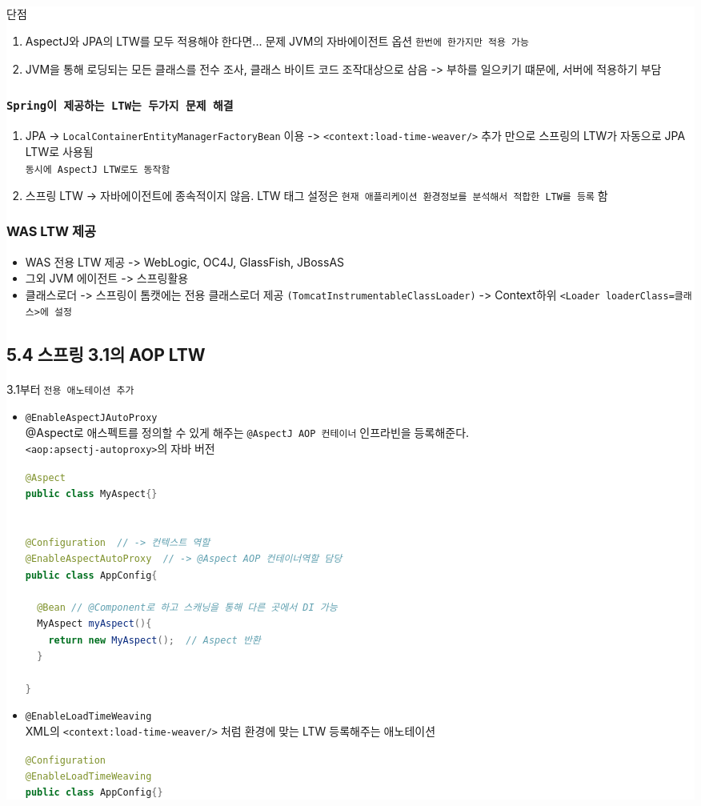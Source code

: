 단점
1. AspectJ와 JPA의 LTW를 모두 적용해야 한다면... 문제
   JVM의 자바에이전트 옵션 `한번에 한가지만 적용 가능`  

2. JVM을 통해 로딩되는 모든 클래스를 전수 조사, 클래스 바이트 코드 조작대상으로 삼음 -> 부하를 일으키기 떄문에, 서버에 적용하기 부담  


### `Spring이 제공하는 LTW는 두가지 문제 해결`   
1. JPA -> `LocalContainerEntityManagerFactoryBean` 이용 -> `<context:load-time-weaver/>` 추가 만으로 스프링의 LTW가 자동으로 JPA LTW로 사용됨  
`동시에 AspectJ LTW로도 동작함`  

2. 스프링 LTW -> 자바에이전트에 종속적이지 않음. LTW 태그 설정은 `현재 애플리케이션 환경정보를 분석해서 적합한 LTW를 등록` 함


### WAS LTW 제공
- WAS 전용 LTW 제공 -> WebLogic, OC4J, GlassFish, JBossAS 
- 그외 JVM 에이전트 -> 스프링활용
- 클래스로더 -> 스프링이 톰캣에는  전용 클래스로더 제공 `(TomcatInstrumentableClassLoader)` -> Context하위 `<Loader loaderClass=클래스>에 설정`  


## 5.4 스프링 3.1의 AOP LTW
3.1부터 `전용 애노테이션 추가`  
- `@EnableAspectJAutoProxy`  
  @Aspect로 애스펙트를 정의할 수 있게 해주는 `@AspectJ AOP 컨테이너` 인프라빈을 등록해준다.  
  `<aop:apsectj-autoproxy>`의 자바 버전
  ```java
  @Aspect
  public class MyAspect{}


  @Configuration  // -> 컨텍스트 역할
  @EnableAspectAutoProxy  // -> @Aspect AOP 컨테이너역할 담당
  public class AppConfig{
    
    @Bean // @Component로 하고 스캐닝을 통해 다른 곳에서 DI 가능
    MyAspect myAspect(){
      return new MyAspect();  // Aspect 반환
    }

  }
  ```
- `@EnableLoadTimeWeaving`  
  XML의 `<context:load-time-weaver/>` 처럼 환경에 맞는 LTW 등록해주는 애노테이션  
  ```java
  @Configuration
  @EnableLoadTimeWeaving
  public class AppConfig{}
  ```
